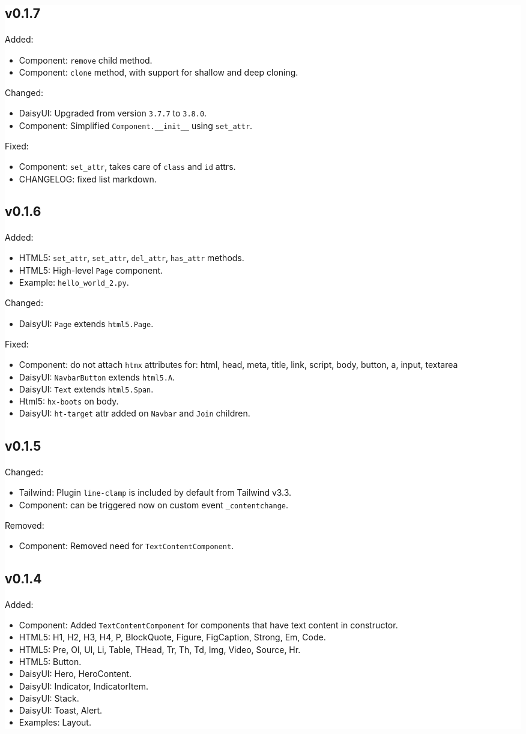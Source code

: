 ## v0.1.7

Added:
* Component: `remove` child method.
* Component: `clone` method, with support for shallow and deep cloning.

Changed:
* DaisyUI: Upgraded from version `3.7.7` to `3.8.0`.
* Component: Simplified `Component.__init__` using `set_attr`.

Fixed:
* Component: `set_attr`, takes care of `class` and `id` attrs.
* CHANGELOG: fixed list markdown.

## v0.1.6

Added:
* HTML5: `set_attr`, `set_attr`, `del_attr`, `has_attr` methods.
* HTML5: High-level `Page` component.
* Example: `hello_world_2.py`.

Changed:
* DaisyUI: `Page` extends `html5.Page`.

Fixed:
* Component: do not attach `htmx` attributes for: html, head, meta, title, link, script, body, button, a, input, textarea
* DaisyUI: `NavbarButton` extends `html5.A`.
* DaisyUI: `Text` extends `html5.Span`.
* Html5: `hx-boots` on body.
* DaisyUI: `ht-target` attr added on `Navbar` and `Join` children.

## v0.1.5

Changed:
* Tailwind: Plugin `line-clamp` is included by default from Tailwind v3.3.
* Component: can be triggered now on custom event `_contentchange`.

Removed:
* Component: Removed need for `TextContentComponent`.

## v0.1.4

Added:
* Component: Added `TextContentComponent` for components that have text content in constructor.
* HTML5: H1, H2, H3, H4, P, BlockQuote, Figure, FigCaption, Strong, Em, Code.
* HTML5: Pre, Ol, Ul, Li, Table, THead, Tr, Th, Td, Img, Video, Source, Hr.
* HTML5: Button.
* DaisyUI: Hero, HeroContent.
* DaisyUI: Indicator, IndicatorItem.
* DaisyUI: Stack.
* DaisyUI: Toast, Alert.
* Examples: Layout.
